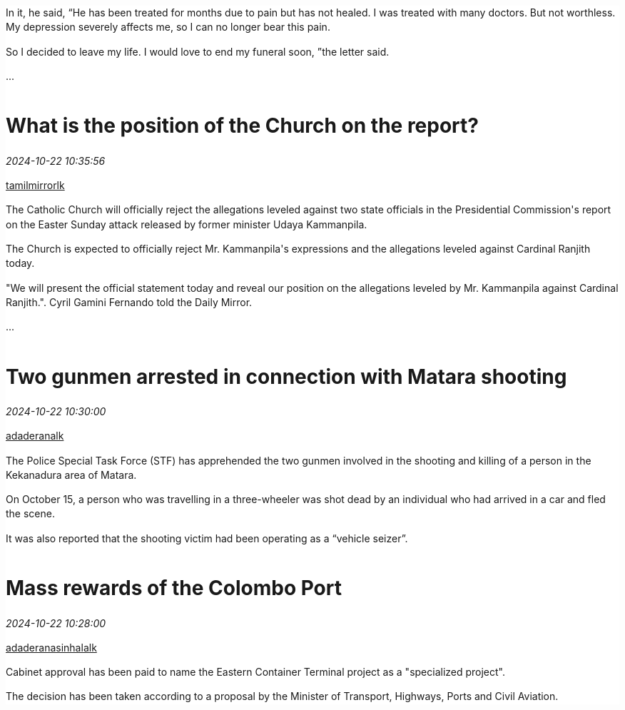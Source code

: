 In it, he said, “He has been treated for months due to pain but has not healed. I was treated with many doctors. But not worthless. My depression severely affects me, so I can no longer bear this pain.

So I decided to leave my life. I would love to end my funeral soon, ”the letter said.

...



# What is the position of the Church on the report?

*2024-10-22 10:35:56*

[tamilmirrorlk](https://www.tamilmirror.lk/செய்திகள்/அறிக்கை-விவகாரத்தில்-திருச்சபையின்-நிலைப்பாடு-என்ன/175-345832)

The Catholic Church will officially reject the allegations leveled against two state officials in the Presidential Commission's report on the Easter Sunday attack released by former minister Udaya Kammanpila.

The Church is expected to officially reject Mr. Kammanpila's expressions and the allegations leveled against Cardinal Ranjith today.

"We will present the official statement today and reveal our position on the allegations leveled by Mr. Kammanpila against Cardinal Ranjith.". Cyril Gamini Fernando told the Daily Mirror.

...



# Two gunmen arrested in connection with Matara shooting

*2024-10-22 10:30:00*

[adaderanalk](https://www.adaderana.lk/news/102844/two-gunmen-arrested-in-connection-with-matara-shooting)

The Police Special Task Force (STF) has apprehended the two gunmen involved in the shooting and killing of a person in the Kekanadura area of Matara.

On October 15, a person who was travelling in a three-wheeler was shot dead by an individual who had arrived in a car and fled the scene.

It was also reported that the shooting victim had been operating as a “vehicle seizer”.



# Mass rewards of the Colombo Port

*2024-10-22 10:28:00*

[adaderanasinhalalk](http://sinhala.adaderana.lk/news/202423)

Cabinet approval has been paid to name the Eastern Container Terminal project as a "specialized project".

The decision has been taken according to a proposal by the Minister of Transport, Highways, Ports and Civil Aviation.
